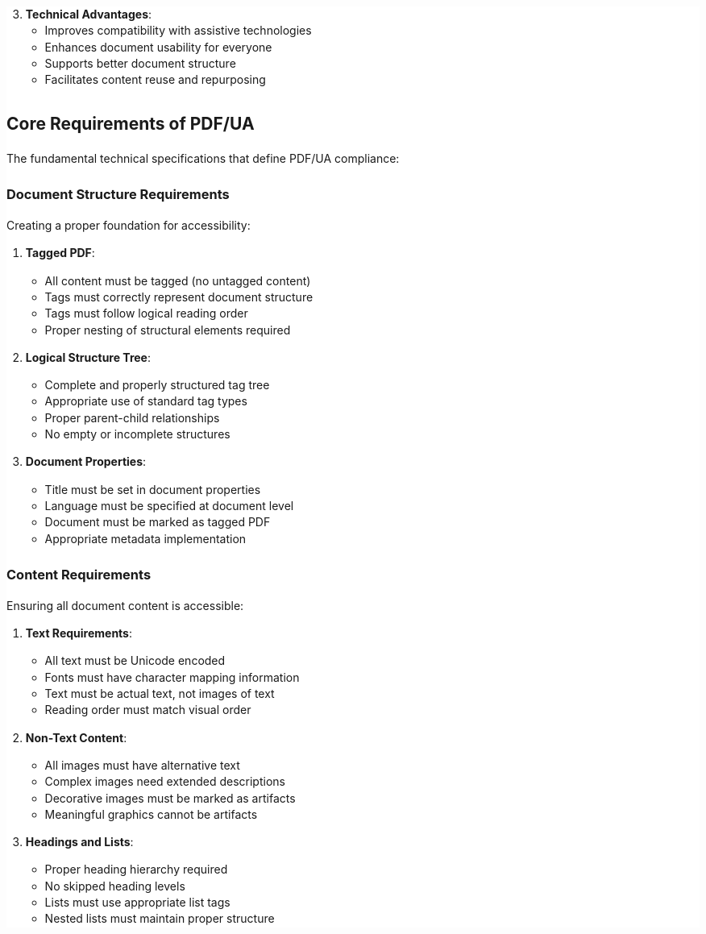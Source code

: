 3. **Technical Advantages**:
   - Improves compatibility with assistive technologies
   - Enhances document usability for everyone
   - Supports better document structure
   - Facilitates content reuse and repurposing

## Core Requirements of PDF/UA

The fundamental technical specifications that define PDF/UA compliance:

### Document Structure Requirements

Creating a proper foundation for accessibility:

1. **Tagged PDF**:
   - All content must be tagged (no untagged content)
   - Tags must correctly represent document structure
   - Tags must follow logical reading order
   - Proper nesting of structural elements required

2. **Logical Structure Tree**:
   - Complete and properly structured tag tree
   - Appropriate use of standard tag types
   - Proper parent-child relationships
   - No empty or incomplete structures

3. **Document Properties**:
   - Title must be set in document properties
   - Language must be specified at document level
   - Document must be marked as tagged PDF
   - Appropriate metadata implementation

### Content Requirements

Ensuring all document content is accessible:

1. **Text Requirements**:
   - All text must be Unicode encoded
   - Fonts must have character mapping information
   - Text must be actual text, not images of text
   - Reading order must match visual order

2. **Non-Text Content**:
   - All images must have alternative text
   - Complex images need extended descriptions
   - Decorative images must be marked as artifacts
   - Meaningful graphics cannot be artifacts

3. **Headings and Lists**:
   - Proper heading hierarchy required
   - No skipped heading levels
   - Lists must use appropriate list tags
   - Nested lists must maintain proper structure
